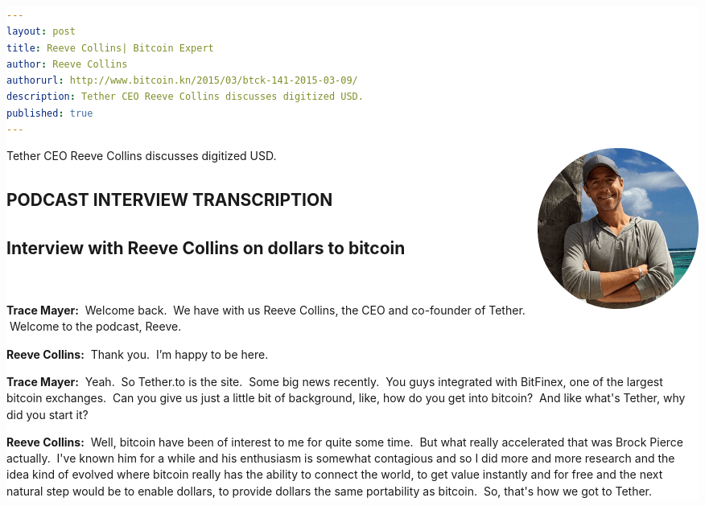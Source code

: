 ```yaml
---
layout: post
title: Reeve Collins| Bitcoin Expert
author: Reeve Collins
authorurl: http://www.bitcoin.kn/2015/03/btck-141-2015-03-09/
description: Tether CEO Reeve Collins discusses digitized USD.
published: true
---
```


<img src="/images/reeve-collins.png" alt="Reeve Collins" align="right">Tether CEO Reeve Collins discusses digitized USD.
<p>
<iframe width="700" height="415" src="https://www.youtube.com/embed/YiQknrAfOHc" frameborder="0" allowfullscreen></iframe>

<p>
<h2>PODCAST INTERVIEW TRANSCRIPTION</h2>
<h2>Interview with Reeve Collins on dollars to bitcoin</h2>
<strong> </strong>

<strong>Trace Mayer:</strong>  Welcome back.  We have with us Reeve Collins, the CEO and co-founder of Tether.  Welcome to the podcast, Reeve.

</p><p>

<strong>Reeve Collins:</strong>  Thank you.  I’m happy to be here.

</p><p>

<strong>Trace Mayer:</strong>  Yeah.  So Tether.to is the site.  Some big news recently.  You guys integrated with BitFinex, one of the largest bitcoin exchanges.  Can you give us just a little bit of background, like, how do you get into bitcoin?  And like what's Tether, why did you start it?

</p><p>

<strong>Reeve Collins:</strong>  Well, bitcoin have been of interest to me for quite some time.  But what really accelerated that was Brock Pierce actually.  I've known him for a while and his enthusiasm is somewhat contagious and so I did more and more research and the idea kind of evolved where bitcoin really has the ability to connect the world, to get value instantly and for free and the next natural step would be to enable dollars, to provide dollars the same portability as bitcoin.  So, that's how we got to Tether.

</p><p>
